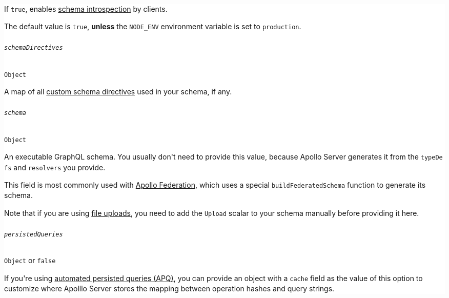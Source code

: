 <td>

If `true`, enables [schema introspection](https://graphql.org/learn/introspection/) by clients.

The default value is `true`, **unless** the `NODE_ENV` environment variable is set to `production`.
</td>
</tr>


<tr>
<td>

###### `schemaDirectives`

`Object`
</td>

<td>

A map of all [custom schema directives](../schema/directives/#using-custom-schema-directives) used in your schema, if any.
</td>
</tr>

<tr>
<td>

###### `schema`

`Object`
</td>

<td>

An executable GraphQL schema. You usually don't need to provide this value, because Apollo Server generates it from the `typeDefs` and `resolvers` you provide.

This field is most commonly used with [Apollo Federation](/federation/implementing-services/#generating-a-federated-schema), which uses a special `buildFederatedSchema` function to generate its schema.

Note that if you are using [file uploads](../data/file-uploads/), you need to add the `Upload` scalar to your schema manually before providing it here.
</td>
</tr>


<tr>
<td>

###### `persistedQueries`

`Object` or `false`
</td>

<td>

If you're using [automated persisted queries (APQ)](../performance/apq/), you can provide an object with a `cache` field as the value of this option to customize where Apolllo Server stores the mapping between operation hashes and query strings.
